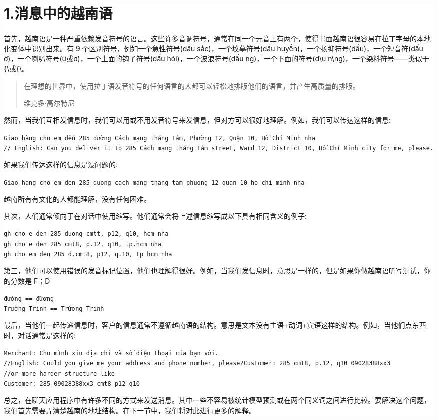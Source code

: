 # 1.消息中的越南语

首先，越南语是一种严重依赖发音符号的语言。这些许多音调符号，通常在同一个元音上有两个，使得书面越南语很容易在拉丁字母的本地化变体中识别出来。有 9 个区别符号，例如一个急性符号(dấu sắc)，一个坟墓符号(dấu huyền)，一个扬抑符号(dấu)，一个短音符(dấu ớ)，一个喇叭符号(ư或ơ)，一个上面的钩子符号(dấu hỏi)，一个波浪符号(dấu ng)，一个下面的符号(d\u n\ng)，一个染料符号——类似于{\或{\\。

> 在理想的世界中，使用拉丁语发音符号的任何语言的人都可以轻松地排版他们的语言，并产生高质量的排版。
> 
> 维克多·高尔特尼

然而，当我们互相发信息时，我们可以用或不用发音符号来发信息，但对方可以很好地理解。例如，我们可以传达这样的信息:

```
Giao hàng cho em đến 285 đường Cách mạng tháng Tám, Phường 12, Quận 10, Hồ Chí Minh nha
// English: Can you deliver it to 285 Cách mạng tháng Tám street, Ward 12, District 10, Hồ Chí Minh city for me, please.
```

如果我们传达这样的信息是没问题的:

```
Giao hang cho em den 285 duong cach mang thang tam phuong 12 quan 10 ho chi minh nha
```

越南所有有文化的人都能理解，没有任何困难。

其次，人们通常倾向于在对话中使用缩写。他们通常会将上述信息缩写成以下具有相同含义的例子:

```
gh cho e den 285 duong cmtt, p12, q10, hcm nha
gh cho e den 285 cmt8, p.12, q10, tp.hcm nha
gh cho em den 285 d.cmt8, p12, q.10, tp hcm nha
```

第三，他们可以使用错误的发音标记位置，他们也理解得很好。例如，当我们发信息时，意思是一样的，但是如果你做越南语听写测试，你的分数是 F；D

```
đường == đừơng
Trường Trinh == Trừơng Trinh
```

最后，当他们一起传递信息时，客户的信息通常不遵循越南语的结构。意思是文本没有主语+动词+宾语这样的结构。例如，当他们点东西时，对话通常是这样的:

```
Merchant: Cho mình xin địa chỉ và số điện thoại của bạn với.
//English: Could you give me your address and phone number, please?Customer: 285 cmt8, p.12, q10 09028388xx3
//or more harder structure like
Customer: 285 09028388xx3 cmt8 p12 q10
```

总之，在聊天应用程序中有许多不同的方式来发送消息。其中一些不容易被统计模型预测或在两个同义词之间进行比较。要解决这个问题，我们首先需要弄清楚越南的地址结构。在下一节中，我们将对此进行更多的解释。
